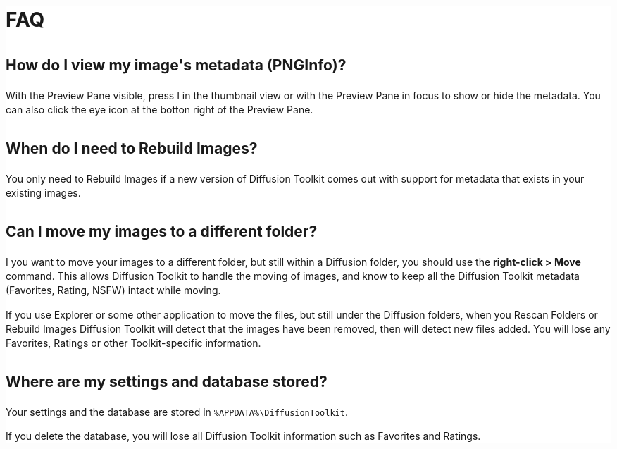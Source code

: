 
# FAQ

## How do I view my image's metadata (PNGInfo)?

With the Preview Pane visible, press I in the thumbnail view or with the Preview Pane in focus to show or hide the metadata.  You can also click the eye icon at the botton right of the Preview Pane.

## When do I need to Rebuild Images?

You only need to Rebuild Images if a new version of Diffusion Toolkit comes out with support for metadata that exists in your existing images.

## Can I move my images to a different folder?

I you want to move your images to a different folder, but still within a Diffusion folder, you should use the **right-click > Move** command. This allows Diffusion Toolkit to handle the moving of images, and know to keep all the Diffusion Toolkit metadata (Favorites, Rating, NSFW) intact while moving.

If you use Explorer or some other application to move the files, but still under the Diffusion folders, when you Rescan Folders or Rebuild Images Diffusion Toolkit will detect that the images have been removed, then will detect new files added. You will lose any Favorites, Ratings or other Toolkit-specific information. 

## Where are my settings and database stored?

Your settings and the database are stored in `%APPDATA%\DiffusionToolkit`.

If you delete the database, you will lose all Diffusion Toolkit information such as Favorites and Ratings.
